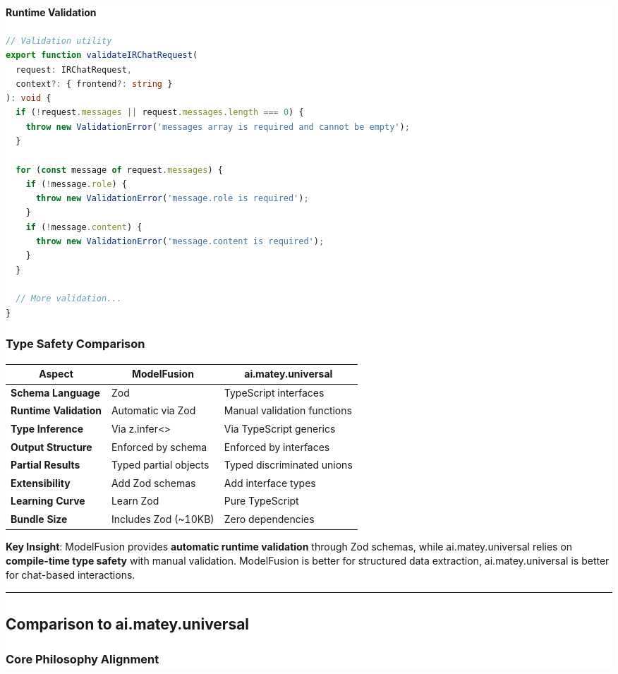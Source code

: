 #### Runtime Validation
```typescript
// Validation utility
export function validateIRChatRequest(
  request: IRChatRequest,
  context?: { frontend?: string }
): void {
  if (!request.messages || request.messages.length === 0) {
    throw new ValidationError('messages array is required and cannot be empty');
  }

  for (const message of request.messages) {
    if (!message.role) {
      throw new ValidationError('message.role is required');
    }
    if (!message.content) {
      throw new ValidationError('message.content is required');
    }
  }

  // More validation...
}
```

### Type Safety Comparison

| Aspect | ModelFusion | ai.matey.universal |
|--------|-------------|-------------------|
| **Schema Language** | Zod | TypeScript interfaces |
| **Runtime Validation** | Automatic via Zod | Manual validation functions |
| **Type Inference** | Via z.infer<> | Via TypeScript generics |
| **Output Structure** | Enforced by schema | Enforced by interfaces |
| **Partial Results** | Typed partial objects | Typed discriminated unions |
| **Extensibility** | Add Zod schemas | Add interface types |
| **Learning Curve** | Learn Zod | Pure TypeScript |
| **Bundle Size** | Includes Zod (~10KB) | Zero dependencies |

**Key Insight**: ModelFusion provides **automatic runtime validation** through Zod schemas, while ai.matey.universal relies on **compile-time type safety** with manual validation. ModelFusion is better for structured data extraction, ai.matey.universal is better for chat-based interactions.

---

## Comparison to ai.matey.universal

### Core Philosophy Alignment
